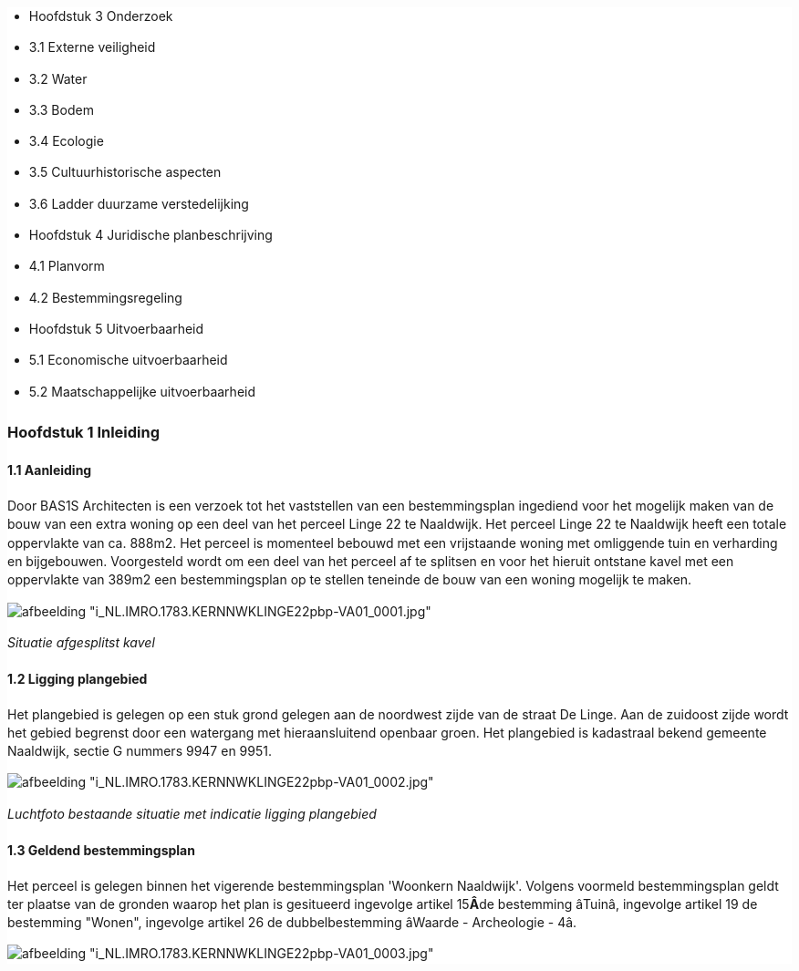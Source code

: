 * Hoofdstuk 3 Onderzoek

+ 3\.1 Externe veiligheid

+ 3\.2 Water

+ 3\.3 Bodem

+ 3\.4 Ecologie

+ 3\.5 Cultuurhistorische aspecten

+ 3\.6 Ladder duurzame verstedelijking

* Hoofdstuk 4 Juridische planbeschrijving

+ 4\.1 Planvorm

+ 4\.2 Bestemmingsregeling

* Hoofdstuk 5 Uitvoerbaarheid

+ 5\.1 Economische uitvoerbaarheid

+ 5\.2 Maatschappelijke uitvoerbaarheid

### Hoofdstuk 1 Inleiding

#### 1\.1 Aanleiding

Door BAS1S Architecten is een verzoek tot het vaststellen van een bestemmingsplan ingediend voor het mogelijk maken van de bouw van een extra woning op een deel van het perceel Linge 22 te Naaldwijk. Het perceel Linge 22 te Naaldwijk heeft een totale oppervlakte van ca. 888m2\. Het perceel is momenteel bebouwd met een vrijstaande woning met omliggende tuin en verharding en bijgebouwen. Voorgesteld wordt om een deel van het perceel af te splitsen en voor het hieruit ontstane kavel met een oppervlakte van 389m2 een bestemmingsplan op te stellen teneinde de bouw van een woning mogelijk te maken.

![afbeelding "i_NL.IMRO.1783.KERNNWKLINGE22pbp-VA01_0001.jpg"](i_NL.IMRO.1783.KERNNWKLINGE22pbp-VA01_0001.jpg)

*Situatie afgesplitst kavel*

#### 1\.2 Ligging plangebied

Het plangebied is gelegen op een stuk grond gelegen aan de noordwest zijde van de straat De Linge. Aan de zuidoost zijde wordt het gebied begrenst door een watergang met hieraansluitend openbaar groen. Het plangebied is kadastraal bekend gemeente Naaldwijk, sectie G nummers 9947 en 9951\.

![afbeelding "i_NL.IMRO.1783.KERNNWKLINGE22pbp-VA01_0002.jpg"](i_NL.IMRO.1783.KERNNWKLINGE22pbp-VA01_0002.jpg)

*Luchtfoto bestaande situatie met indicatie ligging plangebied*

#### 1\.3 Geldend bestemmingsplan

Het perceel is gelegen binnen het vigerende bestemmingsplan 'Woonkern Naaldwijk'. Volgens voormeld bestemmingsplan geldt ter plaatse van de gronden waarop het plan is gesitueerd ingevolge artikel 15**Â**de bestemming âTuinâ, ingevolge artikel 19 de bestemming "Wonen", ingevolge artikel 26 de dubbelbestemming âWaarde \- Archeologie \- 4â.

![afbeelding "i_NL.IMRO.1783.KERNNWKLINGE22pbp-VA01_0003.jpg"](i_NL.IMRO.1783.KERNNWKLINGE22pbp-VA01_0003.jpg)

